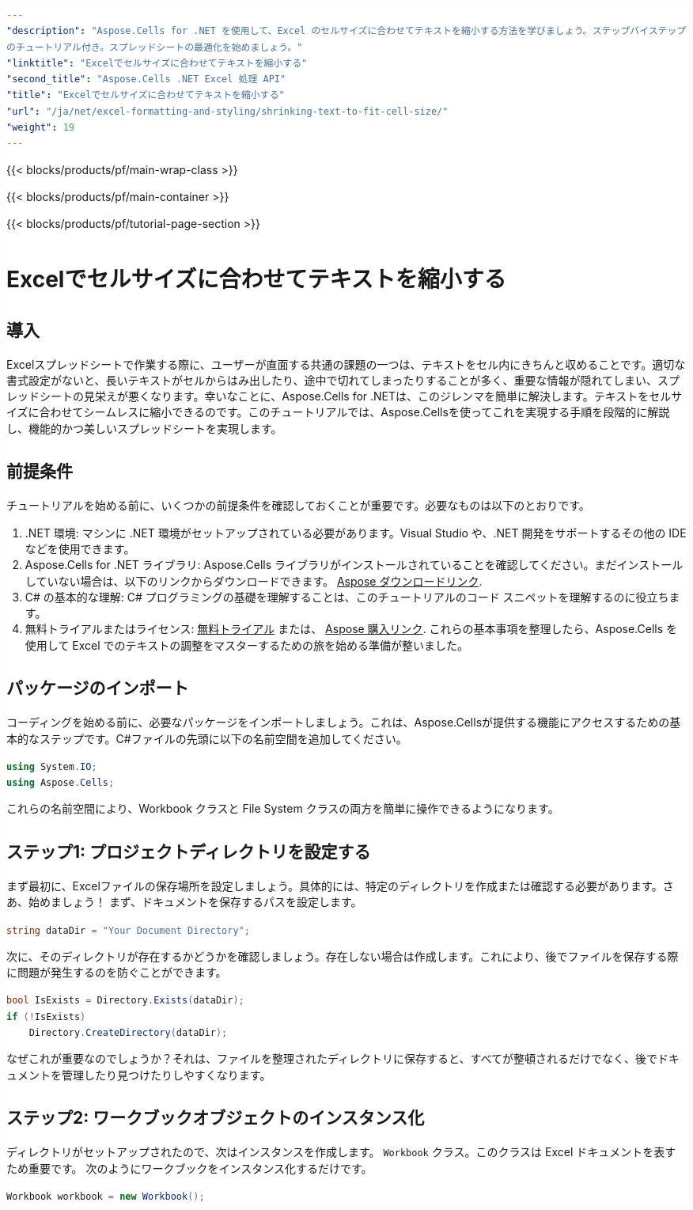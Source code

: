 ```yaml
---
"description": "Aspose.Cells for .NET を使用して、Excel のセルサイズに合わせてテキストを縮小する方法を学びましょう。ステップバイステップのチュートリアル付き。スプレッドシートの最適化を始めましょう。"
"linktitle": "Excelでセルサイズに合わせてテキストを縮小する"
"second_title": "Aspose.Cells .NET Excel 処理 API"
"title": "Excelでセルサイズに合わせてテキストを縮小する"
"url": "/ja/net/excel-formatting-and-styling/shrinking-text-to-fit-cell-size/"
"weight": 19
---
```


{{< blocks/products/pf/main-wrap-class >}}

{{< blocks/products/pf/main-container >}}

{{< blocks/products/pf/tutorial-page-section >}}

# Excelでセルサイズに合わせてテキストを縮小する

## 導入
Excelスプレッドシートで作業する際に、ユーザーが直面する共通の課題の一つは、テキストをセル内にきちんと収めることです。適切な書式設定がないと、長いテキストがセルからはみ出したり、途中で切れてしまったりすることが多く、重要な情報が隠れてしまい、スプレッドシートの見栄えが悪くなります。幸いなことに、Aspose.Cells for .NETは、このジレンマを簡単に解決します。テキストをセルサイズに合わせてシームレスに縮小できるのです。このチュートリアルでは、Aspose.Cellsを使ってこれを実現する手順を段階的に解説し、機能的かつ美しいスプレッドシートを実現します。 
## 前提条件
チュートリアルを始める前に、いくつかの前提条件を確認しておくことが重要です。必要なものは以下のとおりです。
1. .NET 環境: マシンに .NET 環境がセットアップされている必要があります。Visual Studio や、.NET 開発をサポートするその他の IDE などを使用できます。
2. Aspose.Cells for .NET ライブラリ: Aspose.Cells ライブラリがインストールされていることを確認してください。まだインストールしていない場合は、以下のリンクからダウンロードできます。 [Aspose ダウンロードリンク](https://releases。aspose.com/cells/net/).
3. C# の基本的な理解: C# プログラミングの基礎を理解することは、このチュートリアルのコード スニペットを理解するのに役立ちます。
4. 無料トライアルまたはライセンス: [無料トライアル](https://releases.aspose.com/) または、 [Aspose 購入リンク](https://purchase。aspose.com/buy).
これらの基本事項を整理したら、Aspose.Cells を使用して Excel でのテキストの調整をマスターするための旅を始める準備が整いました。
## パッケージのインポート
コーディングを始める前に、必要なパッケージをインポートしましょう。これは、Aspose.Cellsが提供する機能にアクセスするための基本的なステップです。C#ファイルの先頭に以下の名前空間を追加してください。
```csharp
using System.IO;
using Aspose.Cells;
```
これらの名前空間により、Workbook クラスと File System クラスの両方を簡単に操作できるようになります。
## ステップ1: プロジェクトディレクトリを設定する
まず最初に、Excelファイルの保存場所を設定しましょう。具体的には、特定のディレクトリを作成または確認する必要があります。さあ、始めましょう！
まず、ドキュメントを保存するパスを設定します。
```csharp
string dataDir = "Your Document Directory";
```
次に、そのディレクトリが存在するかどうかを確認しましょう。存在しない場合は作成します。これにより、後でファイルを保存する際に問題が発生するのを防ぐことができます。
```csharp
bool IsExists = Directory.Exists(dataDir);
if (!IsExists)
    Directory.CreateDirectory(dataDir);
```
なぜこれが重要なのでしょうか？それは、ファイルを整理されたディレクトリに保存すると、すべてが整頓されるだけでなく、後でドキュメントを管理したり見つけたりしやすくなります。
## ステップ2: ワークブックオブジェクトのインスタンス化
ディレクトリがセットアップされたので、次はインスタンスを作成します。 `Workbook` クラス。このクラスは Excel ドキュメントを表すため重要です。
次のようにワークブックをインスタンス化するだけです。
```csharp
Workbook workbook = new Workbook();
```